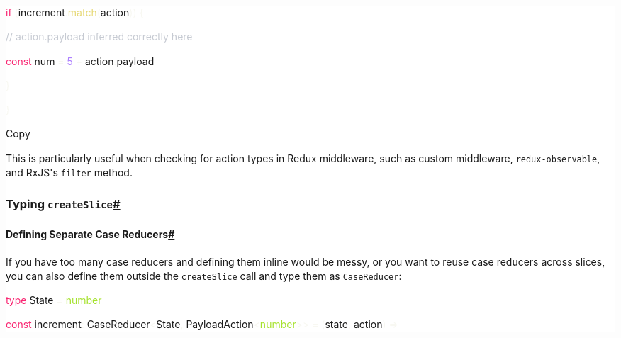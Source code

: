 <span class="token plain"> </span><span class="token keyword" style="color: #f92672">if</span><span class="token plain"> </span><span class="token punctuation" style="color: #f8f8f2">(</span><span class="token plain">increment</span><span class="token punctuation" style="color: #f8f8f2">.</span><span class="token method function property-access" style="color: #e6d874">match</span><span class="token punctuation" style="color: #f8f8f2">(</span><span class="token plain">action</span><span class="token punctuation" style="color: #f8f8f2">)</span><span class="token punctuation" style="color: #f8f8f2">)</span><span class="token plain"> </span><span class="token punctuation" style="color: #f8f8f2">{</span><span class="token plain"></span>

<span class="token plain"> </span><span class="token comment" style="color: #c6cad2">// action.payload inferred correctly here</span><span class="token plain"></span>

<span class="token plain"> </span><span class="token keyword" style="color: #f92672">const</span><span class="token plain"> num </span><span class="token operator" style="color: #f8f8f2">=</span><span class="token plain"> </span><span class="token number" style="color: #ae81ff">5</span><span class="token plain"> </span><span class="token operator" style="color: #f8f8f2">+</span><span class="token plain"> action</span><span class="token punctuation" style="color: #f8f8f2">.</span><span class="token property-access">payload</span><span class="token plain"></span>

<span class="token plain"> </span><span class="token punctuation" style="color: #f8f8f2">}</span><span class="token plain"></span>

<span class="token plain"></span><span class="token punctuation" style="color: #f8f8f2">}</span>

Copy

This is particularly useful when checking for action types in Redux middleware, such as custom middleware, `redux-observable`, and RxJS's `filter` method.

### <span id="typing-createslice" class="anchor enhancedAnchor_2LWZ"></span>Typing `createSlice`<a href="#typing-createslice" class="hash-link" title="Direct link to heading">#</a>

#### <span id="defining-separate-case-reducers" class="anchor enhancedAnchor_2LWZ"></span>Defining Separate Case Reducers<a href="#defining-separate-case-reducers" class="hash-link" title="Direct link to heading">#</a>

If you have too many case reducers and defining them inline would be messy, or you want to reuse case reducers across slices, you can also define them outside the `createSlice` call and type them as `CaseReducer`:

<span class="token keyword" style="color: #f92672">type</span><span class="token plain"> </span><span class="token class-name maybe-class-name">State</span><span class="token plain"> </span><span class="token operator" style="color: #f8f8f2">=</span><span class="token plain"> </span><span class="token builtin" style="color: #a6e22e">number</span><span class="token plain"></span>

<span class="token plain"></span><span class="token keyword" style="color: #f92672">const</span><span class="token plain"> increment</span><span class="token operator" style="color: #f8f8f2">:</span><span class="token plain"> </span><span class="token maybe-class-name">CaseReducer</span><span class="token operator" style="color: #f8f8f2">&lt;</span><span class="token maybe-class-name">State</span><span class="token punctuation" style="color: #f8f8f2">,</span><span class="token plain"> </span><span class="token maybe-class-name">PayloadAction</span><span class="token operator" style="color: #f8f8f2">&lt;</span><span class="token builtin" style="color: #a6e22e">number</span><span class="token operator" style="color: #f8f8f2">&gt;&gt;</span><span class="token plain"> </span><span class="token operator" style="color: #f8f8f2">=</span><span class="token plain"> </span><span class="token punctuation" style="color: #f8f8f2">(</span><span class="token plain">state</span><span class="token punctuation" style="color: #f8f8f2">,</span><span class="token plain"> action</span><span class="token punctuation" style="color: #f8f8f2">)</span><span class="token plain"> </span><span class="token arrow operator" style="color: #f8f8f2">=&gt;</span><span class="token plain"></span>

